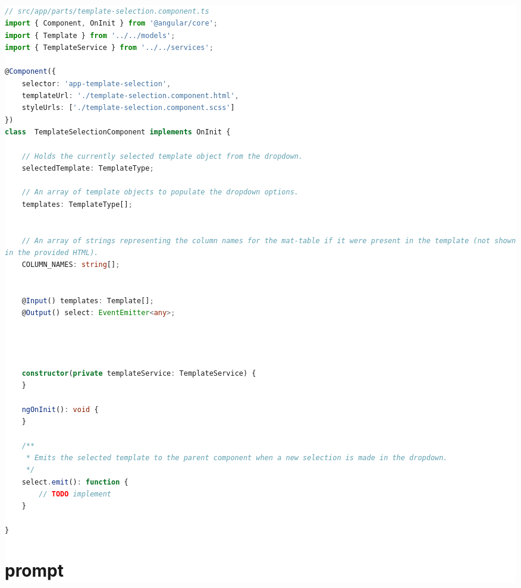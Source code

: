 ```typescript
// src/app/parts/template-selection.component.ts
import { Component, OnInit } from '@angular/core';
import { Template } from '../../models';
import { TemplateService } from '../../services';

@Component({
    selector: 'app-template-selection',
    templateUrl: './template-selection.component.html',
    styleUrls: ['./template-selection.component.scss']
})
class  TemplateSelectionComponent implements OnInit {

    // Holds the currently selected template object from the dropdown.
    selectedTemplate: TemplateType;

    // An array of template objects to populate the dropdown options.
    templates: TemplateType[];


    // An array of strings representing the column names for the mat-table if it were present in the template (not shown in the provided HTML).
    COLUMN_NAMES: string[];


    @Input() templates: Template[];
    @Output() select: EventEmitter<any>;




    constructor(private templateService: TemplateService) {
    }

    ngOnInit(): void {
    }

    /**
     * Emits the selected template to the parent component when a new selection is made in the dropdown.
     */
    select.emit(): function {
        // TODO implement
    }

}
```



# prompt
